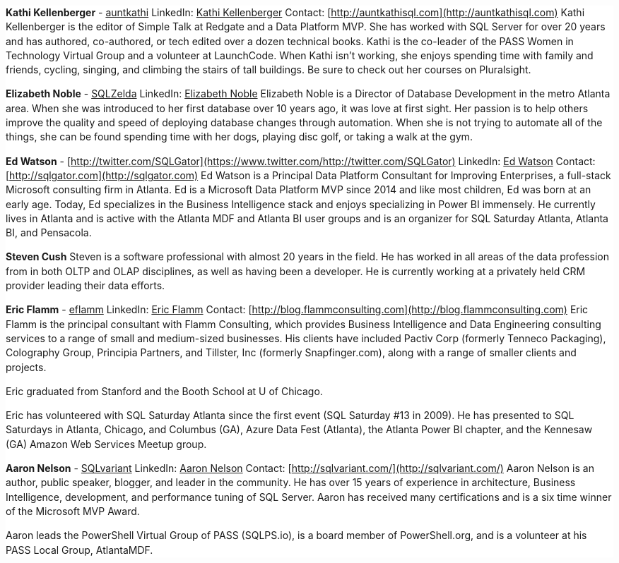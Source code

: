 **Kathi Kellenberger**  - [auntkathi](https://www.twitter.com/auntkathi)
LinkedIn: [Kathi Kellenberger](http://www.linkedin.com/in/kathikellenberger)
Contact: [http://auntkathisql.com](http://auntkathisql.com)
Kathi Kellenberger is the editor of Simple Talk at Redgate and a Data Platform MVP. She has worked with SQL Server for over 20 years and has authored, co-authored, or tech edited over a dozen technical books. Kathi is the co-leader of the PASS Women in Technology Virtual Group and a volunteer at LaunchCode. When Kathi isn’t working, she enjoys spending time with family and friends, cycling, singing, and climbing the stairs of tall buildings. Be sure to check out her courses on Pluralsight.
 
**Elizabeth Noble**  - [SQLZelda](https://www.twitter.com/SQLZelda)
LinkedIn: [Elizabeth Noble](https://www.linkedin.com/in/elizabeth-a-noble)
Elizabeth Noble is a Director of Database Development in the metro Atlanta area. When she was introduced to her first database over 10 years ago, it was love at first sight. Her passion is to help others improve the quality and speed of deploying database changes through automation. When she is not trying to automate all of the things, she can be found spending time with her dogs, playing disc golf, or taking a walk at the gym.
 
**Ed Watson**  - [http://twitter.com/SQLGator](https://www.twitter.com/http://twitter.com/SQLGator)
LinkedIn: [Ed Watson](http://www.linkedin.com/in/watsoned)
Contact: [http://sqlgator.com](http://sqlgator.com)
Ed Watson is a Principal Data Platform Consultant for Improving Enterprises, a full-stack Microsoft consulting firm in Atlanta.  Ed is a Microsoft Data Platform MVP since 2014 and like most children, Ed was born at an early age. Today, Ed specializes in the Business Intelligence stack and enjoys specializing in Power BI immensely.  He currently lives in Atlanta and is active with the Atlanta MDF and Atlanta BI user groups and is an organizer for SQL Saturday Atlanta, Atlanta BI, and Pensacola.
 
**Steven Cush** 
Steven is a software professional with almost 20 years in the field.  He has worked in all areas of the data profession from in both OLTP and OLAP disciplines, as well as having been a developer. He is currently working at a privately held CRM provider leading their data efforts.
 
**Eric Flamm**  - [eflamm](https://www.twitter.com/eflamm)
LinkedIn: [Eric Flamm](http://linkedin.com/in/ericmflamm)
Contact: [http://blog.flammconsulting.com](http://blog.flammconsulting.com)
Eric Flamm is the principal consultant with Flamm Consulting, which provides Business Intelligence and Data Engineering consulting services to a range of small and medium-sized businesses.  His clients have included Pactiv Corp (formerly Tenneco Packaging), Colography Group, Principia Partners, and Tillster, Inc (formerly Snapfinger.com), along with a range of smaller clients and projects.

Eric graduated from Stanford and the Booth School at U of Chicago.

Eric has volunteered with SQL Saturday Atlanta since the first event (SQL Saturday #13 in 2009). He has presented to SQL Saturdays in  Atlanta, Chicago, and Columbus (GA), Azure Data Fest (Atlanta), the Atlanta Power BI chapter, and the Kennesaw (GA) Amazon Web Services Meetup group.
 
**Aaron Nelson**  - [SQLvariant](https://www.twitter.com/SQLvariant)
LinkedIn: [Aaron Nelson](https://www.linkedin.com/in/sqlvariant)
Contact: [http://sqlvariant.com/](http://sqlvariant.com/)
Aaron Nelson is an author, public speaker, blogger, and leader in the community.  He has over 15 years of experience in architecture, Business Intelligence, development, and performance tuning of SQL Server. Aaron has received many certifications and is a six time winner of the Microsoft MVP Award.

Aaron leads the PowerShell Virtual Group of PASS (SQLPS.io), is a board member of PowerShell.org, and is a volunteer at his PASS Local Group, AtlantaMDF.
 